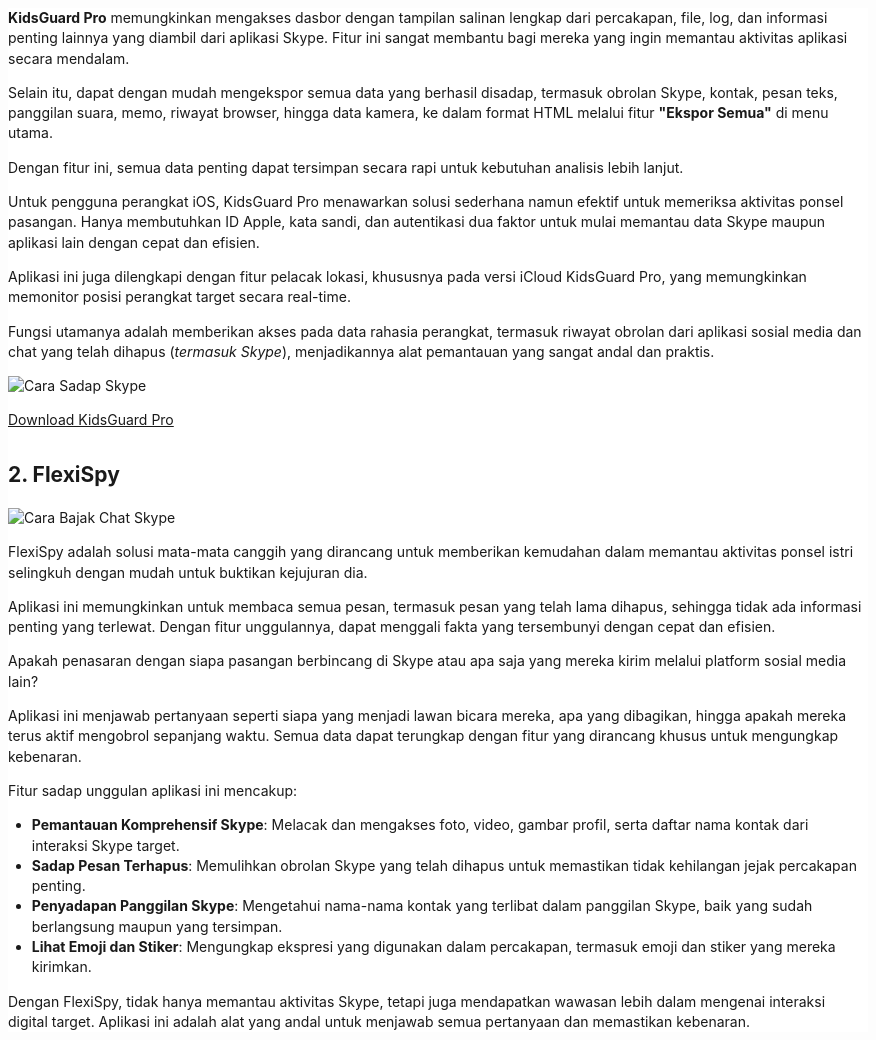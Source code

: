 **KidsGuard Pro** memungkinkan mengakses dasbor dengan tampilan salinan lengkap dari percakapan, file, log, dan informasi penting lainnya yang diambil dari aplikasi Skype. Fitur ini sangat membantu bagi mereka yang ingin memantau aktivitas aplikasi secara mendalam.

Selain itu, dapat dengan mudah mengekspor semua data yang berhasil disadap, termasuk obrolan Skype, kontak, pesan teks, panggilan suara, memo, riwayat browser, hingga data kamera, ke dalam format HTML melalui fitur **"Ekspor Semua"** di menu utama.

Dengan fitur ini, semua data penting dapat tersimpan secara rapi untuk kebutuhan analisis lebih lanjut.

Untuk pengguna perangkat iOS, KidsGuard Pro menawarkan solusi sederhana namun efektif untuk memeriksa aktivitas ponsel pasangan. Hanya membutuhkan ID Apple, kata sandi, dan autentikasi dua faktor untuk mulai memantau data Skype maupun aplikasi lain dengan cepat dan efisien.

Aplikasi ini juga dilengkapi dengan fitur pelacak lokasi, khususnya pada versi iCloud KidsGuard Pro, yang memungkinkan memonitor posisi perangkat target secara real-time.

Fungsi utamanya adalah memberikan akses pada data rahasia perangkat, termasuk riwayat obrolan dari aplikasi sosial media dan chat yang telah dihapus (_termasuk Skype_), menjadikannya alat pemantauan yang sangat andal dan praktis.

![Cara Sadap Skype](/2021/10/02/kidsguard-pro-penyadap-hp.jpg)

[Download KidsGuard Pro](/blog/aplikasi-sadap-hp-kidsguard-pro/)

## 2. FlexiSpy

![Cara Bajak Chat Skype](/2021/10/02/flexispy-sadap-skype.png)

FlexiSpy adalah solusi mata-mata canggih yang dirancang untuk memberikan kemudahan dalam memantau aktivitas ponsel istri selingkuh dengan mudah untuk buktikan kejujuran dia.

Aplikasi ini memungkinkan untuk membaca semua pesan, termasuk pesan yang telah lama dihapus, sehingga tidak ada informasi penting yang terlewat. Dengan fitur unggulannya, dapat menggali fakta yang tersembunyi dengan cepat dan efisien.

Apakah penasaran dengan siapa pasangan berbincang di Skype atau apa saja yang mereka kirim melalui platform sosial media lain?

Aplikasi ini menjawab pertanyaan seperti siapa yang menjadi lawan bicara mereka, apa yang dibagikan, hingga apakah mereka terus aktif mengobrol sepanjang waktu. Semua data dapat terungkap dengan fitur yang dirancang khusus untuk mengungkap kebenaran.

Fitur sadap unggulan aplikasi ini mencakup:

- **Pemantauan Komprehensif Skype**: Melacak dan mengakses foto, video, gambar profil, serta daftar nama kontak dari interaksi Skype target.
- **Sadap Pesan Terhapus**: Memulihkan obrolan Skype yang telah dihapus untuk memastikan tidak kehilangan jejak percakapan penting.
- **Penyadapan Panggilan Skype**: Mengetahui nama-nama kontak yang terlibat dalam panggilan Skype, baik yang sudah berlangsung maupun yang tersimpan.
- **Lihat Emoji dan Stiker**: Mengungkap ekspresi yang digunakan dalam percakapan, termasuk emoji dan stiker yang mereka kirimkan.

Dengan FlexiSpy, tidak hanya memantau aktivitas Skype, tetapi juga mendapatkan wawasan lebih dalam mengenai interaksi digital target. Aplikasi ini adalah alat yang andal untuk menjawab semua pertanyaan dan memastikan kebenaran.
